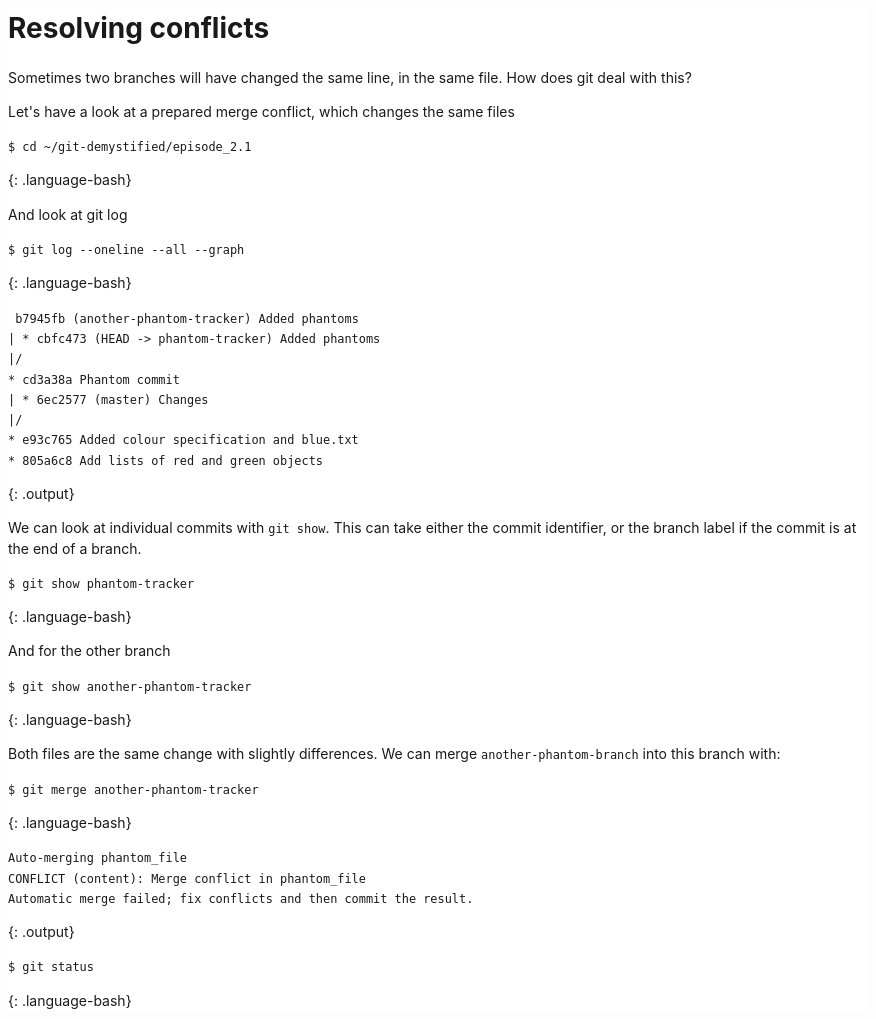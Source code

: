 # Resolving conflicts
Sometimes two branches will have changed the same line, in the same file. How does git deal with this?

Let's have a look at a prepared merge conflict, which changes the same files
~~~
$ cd ~/git-demystified/episode_2.1
~~~
{: .language-bash}

And look at git log
~~~
$ git log --oneline --all --graph
~~~
{: .language-bash}

~~~
 b7945fb (another-phantom-tracker) Added phantoms
| * cbfc473 (HEAD -> phantom-tracker) Added phantoms
|/  
* cd3a38a Phantom commit
| * 6ec2577 (master) Changes
|/  
* e93c765 Added colour specification and blue.txt
* 805a6c8 Add lists of red and green objects
~~~
{: .output}

We can look at individual commits with `git show`. This can take either the commit identifier, or the branch label if the commit is at the end of a branch.
~~~
$ git show phantom-tracker
~~~
{: .language-bash}

And for the other branch
~~~
$ git show another-phantom-tracker
~~~
{: .language-bash}

Both files are the same change with slightly differences. We can merge `another-phantom-branch` into this branch with:
~~~
$ git merge another-phantom-tracker
~~~
{: .language-bash}

~~~
Auto-merging phantom_file
CONFLICT (content): Merge conflict in phantom_file
Automatic merge failed; fix conflicts and then commit the result.
~~~
{: .output}

~~~
$ git status
~~~
{: .language-bash}
